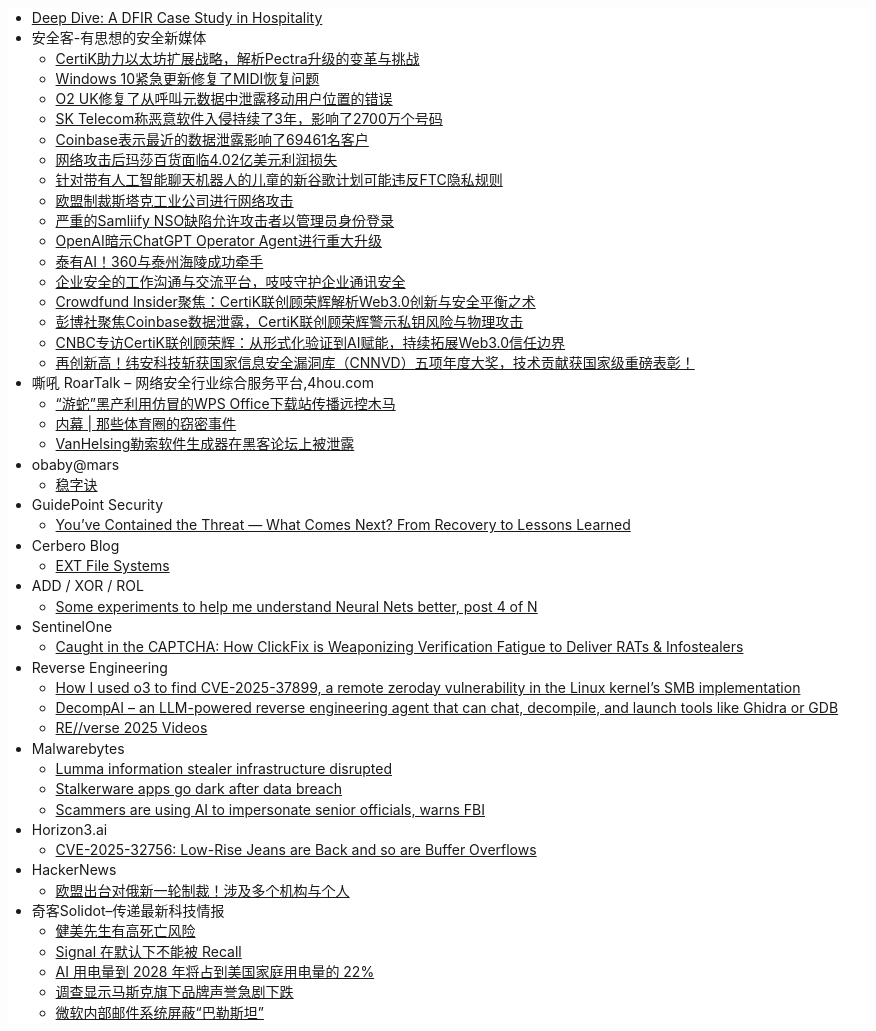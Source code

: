   - [Deep Dive: A DFIR Case Study in Hospitality](https://www.trustwave.com/en-us/resources/blogs/trustwave-blog/deep-dive-a-dfir-case-study-in-hospitality/)
- 安全客-有思想的安全新媒体
  - [CertiK助力以太坊扩展战略，解析Pectra升级的变革与挑战](https://www.anquanke.com/post/id/307428)
  - [Windows 10紧急更新修复了MIDI恢复问题](https://www.anquanke.com/post/id/307671)
  - [O2 UK修复了从呼叫元数据中泄露移动用户位置的错误](https://www.anquanke.com/post/id/307667)
  - [SK Telecom称恶意软件入侵持续了3年，影响了2700万个号码](https://www.anquanke.com/post/id/307663)
  - [Coinbase表示最近的数据泄露影响了69461名客户](https://www.anquanke.com/post/id/307659)
  - [网络攻击后玛莎百货面临4.02亿美元利润损失](https://www.anquanke.com/post/id/307655)
  - [针对带有人工智能聊天机器人的儿童的新谷歌计划可能违反FTC隐私规则](https://www.anquanke.com/post/id/307652)
  - [欧盟制裁斯塔克工业公司进行网络攻击](https://www.anquanke.com/post/id/307648)
  - [严重的Samliify NSO缺陷允许攻击者以管理员身份登录](https://www.anquanke.com/post/id/307644)
  - [OpenAI暗示ChatGPT Operator Agent进行重大升级](https://www.anquanke.com/post/id/307640)
  - [泰有AI！360与泰州海陵成功牵手](https://www.anquanke.com/post/id/307637)
  - [企业安全的工作沟通与交流平台，吱吱守护企业通讯安全](https://www.anquanke.com/post/id/307470)
  - [Crowdfund Insider聚焦：CertiK联创顾荣辉解析Web3.0创新与安全平衡之术](https://www.anquanke.com/post/id/307491)
  - [彭博社聚焦Coinbase数据泄露，CertiK联创顾荣辉警示私钥风险与物理攻击](https://www.anquanke.com/post/id/307563)
  - [CNBC专访CertiK联创顾荣辉：从形式化验证到AI赋能，持续拓展Web3.0信任边界](https://www.anquanke.com/post/id/307586)
  - [再创新高！纬安科技斩获国家信息安全漏洞库（CNNVD）五项年度大奖，技术贡献获国家级重磅表彰！](https://www.anquanke.com/post/id/307588)
- 嘶吼 RoarTalk – 网络安全行业综合服务平台,4hou.com
  - [“游蛇”黑产利用仿冒的WPS Office下载站传播远控木马](https://www.4hou.com/posts/42yV)
  - [内幕 | 那些体育圈的窃密事件](https://www.4hou.com/posts/vw78)
  - [VanHelsing勒索软件生成器在黑客论坛上被泄露](https://www.4hou.com/posts/W19Q)
- obaby@mars
  - [稳字诀](https://h4ck.org.cn/2025/05/20800)
- GuidePoint Security
  - [You’ve Contained the Threat — What Comes Next? From Recovery to Lessons Learned](https://www.guidepointsecurity.com/blog/youve-contained-the-threat-what-comes-next/)
- Cerbero Blog
  - [EXT File Systems](https://blog.cerbero.io/ext-file-systems/)
- ADD / XOR / ROL
  - [Some experiments to help me understand Neural Nets better, post 4 of N](http://addxorrol.blogspot.com/2025/05/some-experiments-to-help-me-understand.html)
- SentinelOne
  - [Caught in the CAPTCHA: How ClickFix is Weaponizing Verification Fatigue to Deliver RATs & Infostealers](https://www.sentinelone.com/blog/how-clickfix-is-weaponizing-verification-fatigue-to-deliver-rats-infostealers/)
- Reverse Engineering
  - [How I used o3 to find CVE-2025-37899, a remote zeroday vulnerability in the Linux kernel’s SMB implementation](https://www.reddit.com/r/ReverseEngineering/comments/1kt3mwn/how_i_used_o3_to_find_cve202537899_a_remote/)
  - [DecompAI – an LLM-powered reverse engineering agent that can chat, decompile, and launch tools like Ghidra or GDB](https://www.reddit.com/r/ReverseEngineering/comments/1kt2gcb/decompai_an_llmpowered_reverse_engineering_agent/)
  - [RE//verse 2025 Videos](https://www.reddit.com/r/ReverseEngineering/comments/1kszdec/reverse_2025_videos/)
- Malwarebytes
  - [Lumma information stealer infrastructure disrupted](https://www.malwarebytes.com/blog/news/2025/05/lumma-information-stealer-infrastructure-disrupted)
  - [Stalkerware apps go dark after data breach](https://www.malwarebytes.com/blog/news/2025/05/stalkerware-apps-go-dark-after-data-breach)
  - [Scammers are using AI to impersonate senior officials, warns FBI](https://www.malwarebytes.com/blog/news/2025/05/scammers-are-using-ai-to-impersonate-senior-officials-warns-fbi)
- Horizon3.ai
  - [CVE-2025-32756: Low-Rise Jeans are Back and so are Buffer Overflows](https://horizon3.ai/attack-research/attack-blogs/cve-2025-32756-low-rise-jeans-are-back-and-so-are-buffer-overflows/)
- HackerNews
  - [欧盟出台对俄新一轮制裁！涉及多个机构与个人](https://hackernews.cc/archives/58873)
- 奇客Solidot–传递最新科技情报
  - [健美先生有高死亡风险](https://www.solidot.org/story?sid=81367)
  - [Signal 在默认下不能被 Recall](https://www.solidot.org/story?sid=81366)
  - [AI 用电量到 2028 年将占到美国家庭用电量的 22%](https://www.solidot.org/story?sid=81365)
  - [调查显示马斯克旗下品牌声誉急剧下跌](https://www.solidot.org/story?sid=81364)
  - [微软内部邮件系统屏蔽“巴勒斯坦”](https://www.solidot.org/story?sid=81363)